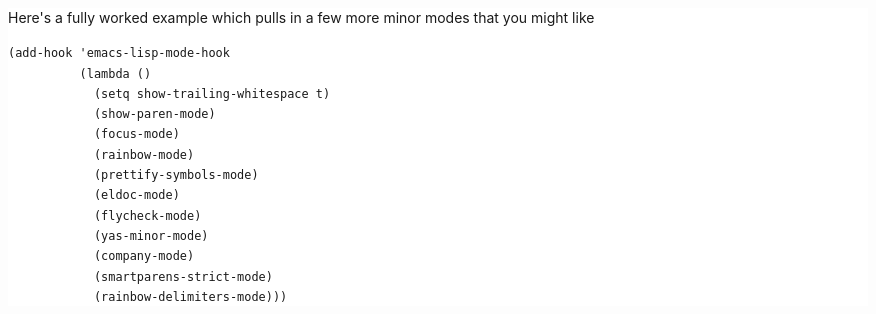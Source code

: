 Here's a fully worked example which pulls in a few more minor modes that you might like


```elisp
(add-hook 'emacs-lisp-mode-hook
          (lambda ()
            (setq show-trailing-whitespace t)
            (show-paren-mode)
            (focus-mode)
            (rainbow-mode)
            (prettify-symbols-mode)
            (eldoc-mode)
            (flycheck-mode)
            (yas-minor-mode)
            (company-mode)
            (smartparens-strict-mode)
            (rainbow-delimiters-mode)))
```
